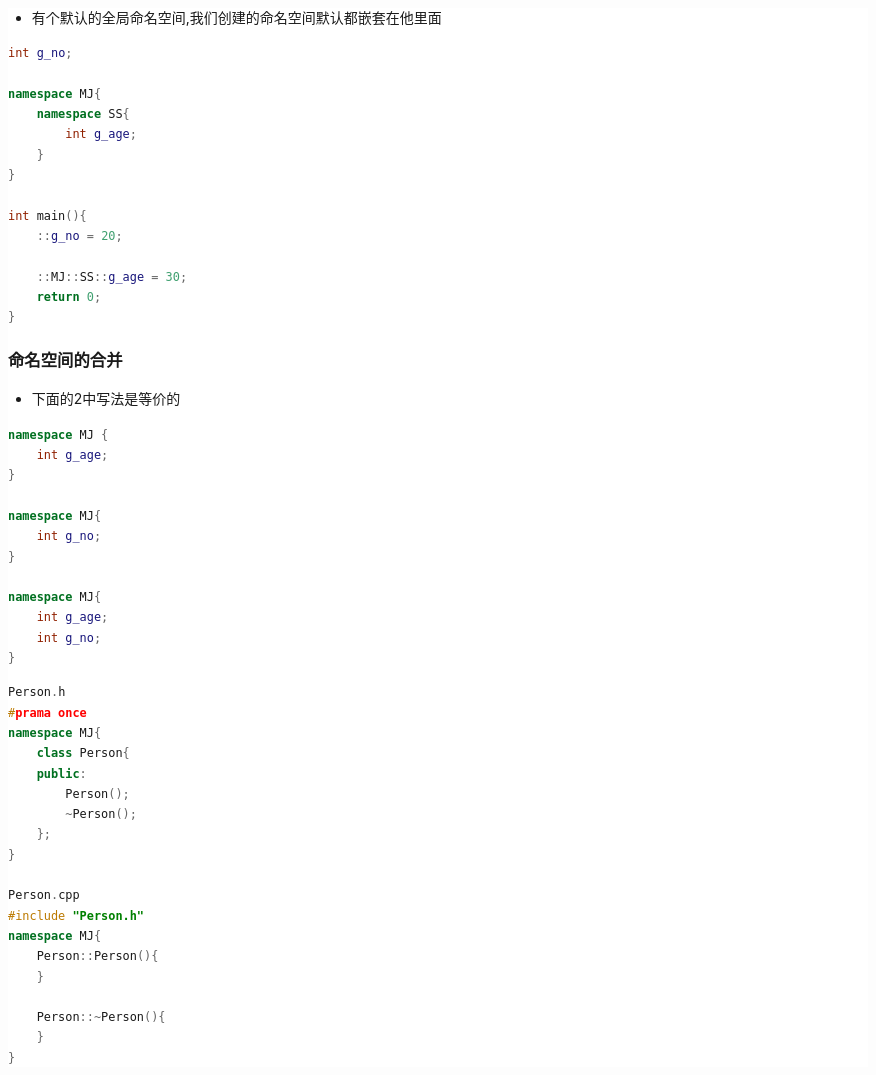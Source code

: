 * 有个默认的全局命名空间,我们创建的命名空间默认都嵌套在他里面

```cpp
int g_no;

namespace MJ{
	namespace SS{
		int g_age;
	}
}

int main(){
	::g_no = 20;
	
	::MJ::SS::g_age = 30;
	return 0;
}
```

<id a="命名空间的合并"></a>

### 命名空间的合并

* 下面的2中写法是等价的

```cpp
namespace MJ {
	int g_age;
}

namespace MJ{
	int g_no;
}

namespace MJ{
	int g_age;
	int g_no;
}
```
	
```cpp
Person.h
#prama once
namespace MJ{
	class Person{
	public:
		Person();
		~Person();
	};
}

Person.cpp
#include "Person.h"
namespace MJ{
	Person::Person(){
	}
	
	Person::~Person(){
	}
}
```
